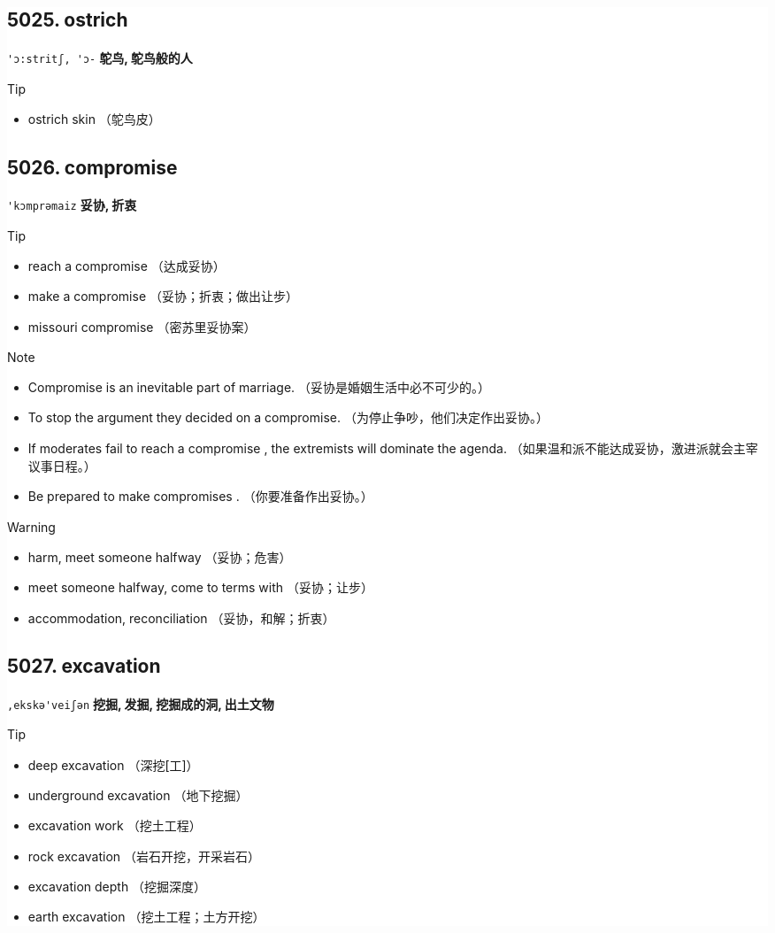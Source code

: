 ## 5025. ostrich

`'ɔ:stritʃ, 'ɔ-`  **鸵鸟, 鸵鸟般的人**

> [!TIP]
>
> - ostrich skin （鸵鸟皮）
>

## 5026. compromise

`'kɔmprəmaiz`  **妥协, 折衷**

> [!TIP]
>
> - reach a compromise （达成妥协）
>
> - make a compromise （妥协；折衷；做出让步）
>
> - missouri compromise （密苏里妥协案）
>

> [!NOTE]
>
> - Compromise is an inevitable part of marriage. （妥协是婚姻生活中必不可少的。）
>
> - To stop the argument they decided on a compromise. （为停止争吵，他们决定作出妥协。）
>
> - If moderates fail to reach a compromise , the extremists will dominate the agenda. （如果温和派不能达成妥协，激进派就会主宰议事日程。）
>
> - Be prepared to make compromises . （你要准备作出妥协。）
>

> [!WARNING]
>
> - harm, meet someone halfway （妥协；危害）
>
> - meet someone halfway, come to terms with （妥协；让步）
>
> - accommodation, reconciliation （妥协，和解；折衷）
>

## 5027. excavation

`,ekskə'veiʃən`  **挖掘, 发掘, 挖掘成的洞, 出土文物**

> [!TIP]
>
> - deep excavation （深挖[工]）
>
> - underground excavation （地下挖掘）
>
> - excavation work （挖土工程）
>
> - rock excavation （岩石开挖，开采岩石）
>
> - excavation depth （挖掘深度）
>
> - earth excavation （挖土工程；土方开挖）
>
